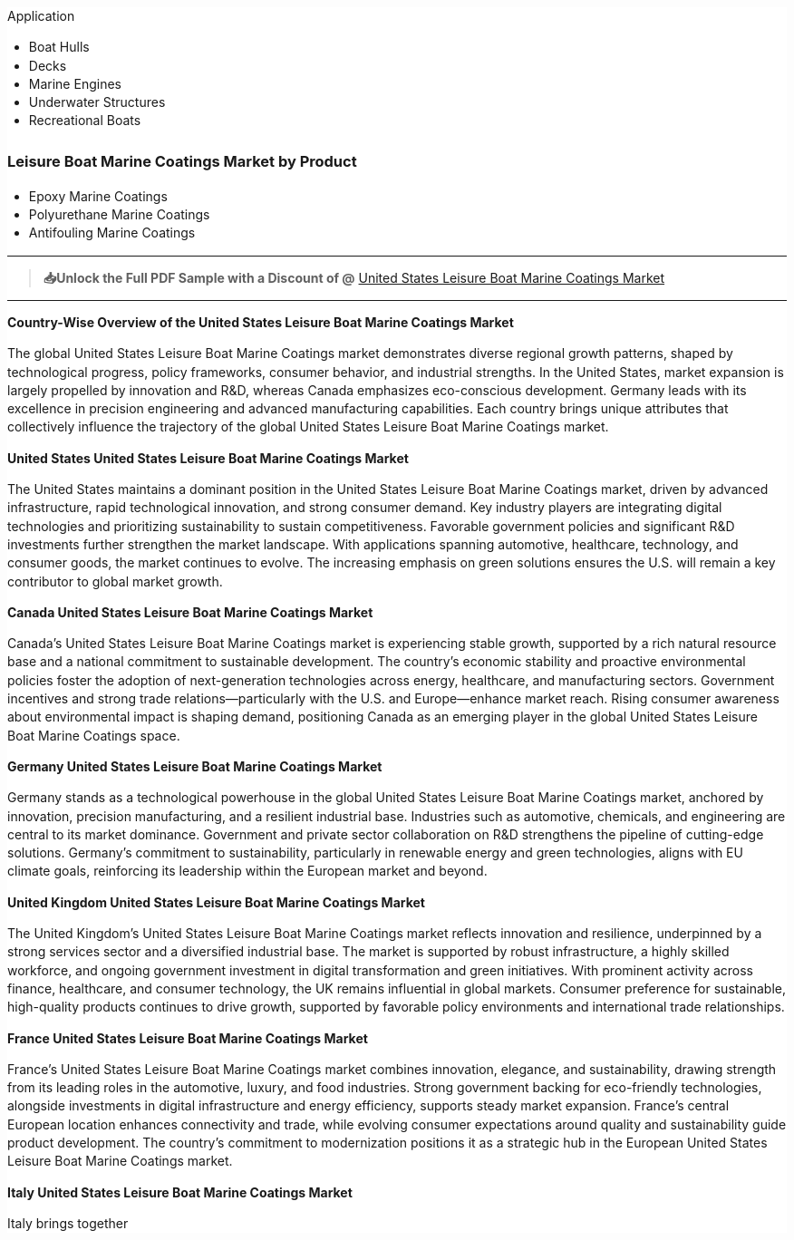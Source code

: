 Application</h3><ul><li>Boat Hulls</li><li> Decks</li><li> Marine Engines</li><li> Underwater Structures</li><li> Recreational Boats</li></ul><h3>Leisure Boat Marine Coatings Market by Product</h3><ul><li>Epoxy Marine Coatings</li><li> Polyurethane Marine Coatings</li><li> Antifouling Marine Coatings</li></ul></p><hr /><blockquote><p><strong>📥Unlock the Full PDF Sample with a Discount of @</strong> <a href="https://www.marketresearchintellect.com/ask-for-discount/?rid=484133&amp;utm_source=Github-April&amp;utm_medium=016">United States Leisure Boat Marine Coatings Market</a></p></blockquote><hr /><p class="" data-start="217" data-end="261"><strong data-start="217" data-end="261">Country-Wise Overview of the United States Leisure Boat Marine Coatings Market</strong></p><p class="" data-start="263" data-end="774">The global United States Leisure Boat Marine Coatings market demonstrates diverse regional growth patterns, shaped by technological progress, policy frameworks, consumer behavior, and industrial strengths. In the United States, market expansion is largely propelled by innovation and R&amp;D, whereas Canada emphasizes eco-conscious development. Germany leads with its excellence in precision engineering and advanced manufacturing capabilities. Each country brings unique attributes that collectively influence the trajectory of the global United States Leisure Boat Marine Coatings market.</p><p class="" data-start="776" data-end="1421"><strong data-start="776" data-end="805">United States United States Leisure Boat Marine Coatings Market</strong></p><p class="" data-start="776" data-end="1421">The United States maintains a dominant position in the United States Leisure Boat Marine Coatings market, driven by advanced infrastructure, rapid technological innovation, and strong consumer demand. Key industry players are integrating digital technologies and prioritizing sustainability to sustain competitiveness. Favorable government policies and significant R&amp;D investments further strengthen the market landscape. With applications spanning automotive, healthcare, technology, and consumer goods, the market continues to evolve. The increasing emphasis on green solutions ensures the U.S. will remain a key contributor to global market growth.</p><p class="" data-start="1423" data-end="2019"><strong data-start="1423" data-end="1445">Canada United States Leisure Boat Marine Coatings Market</strong></p><p class="" data-start="1423" data-end="2019">Canada&rsquo;s United States Leisure Boat Marine Coatings market is experiencing stable growth, supported by a rich natural resource base and a national commitment to sustainable development. The country&rsquo;s economic stability and proactive environmental policies foster the adoption of next-generation technologies across energy, healthcare, and manufacturing sectors. Government incentives and strong trade relations&mdash;particularly with the U.S. and Europe&mdash;enhance market reach. Rising consumer awareness about environmental impact is shaping demand, positioning Canada as an emerging player in the global United States Leisure Boat Marine Coatings space.</p><p class="" data-start="2021" data-end="2591"><strong data-start="2021" data-end="2044">Germany United States Leisure Boat Marine Coatings Market</strong></p><p class="" data-start="2021" data-end="2591">Germany stands as a technological powerhouse in the global United States Leisure Boat Marine Coatings market, anchored by innovation, precision manufacturing, and a resilient industrial base. Industries such as automotive, chemicals, and engineering are central to its market dominance. Government and private sector collaboration on R&amp;D strengthens the pipeline of cutting-edge solutions. Germany&rsquo;s commitment to sustainability, particularly in renewable energy and green technologies, aligns with EU climate goals, reinforcing its leadership within the European market and beyond.</p><p class="" data-start="2593" data-end="3221"><strong data-start="2593" data-end="2623">United Kingdom United States Leisure Boat Marine Coatings Market</strong></p><p class="" data-start="2593" data-end="3221">The United Kingdom&rsquo;s United States Leisure Boat Marine Coatings market reflects innovation and resilience, underpinned by a strong services sector and a diversified industrial base. The market is supported by robust infrastructure, a highly skilled workforce, and ongoing government investment in digital transformation and green initiatives. With prominent activity across finance, healthcare, and consumer technology, the UK remains influential in global markets. Consumer preference for sustainable, high-quality products continues to drive growth, supported by favorable policy environments and international trade relationships.</p><p class="" data-start="3223" data-end="3838"><strong data-start="3223" data-end="3245">France United States Leisure Boat Marine Coatings Market</strong></p><p class="" data-start="3223" data-end="3838">France&rsquo;s United States Leisure Boat Marine Coatings market combines innovation, elegance, and sustainability, drawing strength from its leading roles in the automotive, luxury, and food industries. Strong government backing for eco-friendly technologies, alongside investments in digital infrastructure and energy efficiency, supports steady market expansion. France&rsquo;s central European location enhances connectivity and trade, while evolving consumer expectations around quality and sustainability guide product development. The country&rsquo;s commitment to modernization positions it as a strategic hub in the European United States Leisure Boat Marine Coatings market.</p><p class="" data-start="3840" data-end="4422"><strong data-start="3840" data-end="3861">Italy United States Leisure Boat Marine Coatings Market</strong></p><p class="" data-start="3840" data-end="4422">Italy brings together